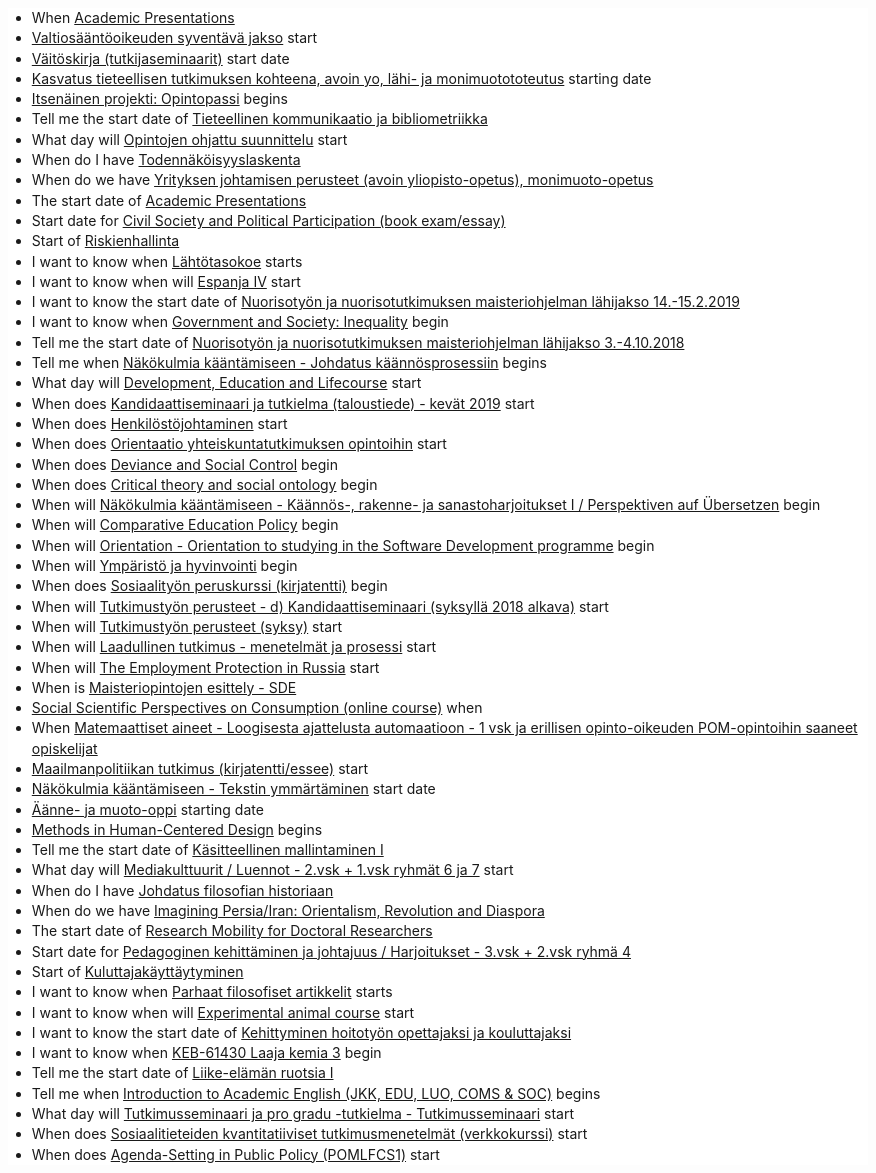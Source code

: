 - When [Academic Presentations](course)
- [Valtiosääntöoikeuden syventävä jakso](course) start
- [Väitöskirja (tutkijaseminaarit)](course) start date
- [Kasvatus tieteellisen tutkimuksen kohteena, avoin yo, lähi- ja monimuotototeutus](course) starting date
- [Itsenäinen projekti: Opintopassi](course) begins
- Tell me the start date of [Tieteellinen kommunikaatio ja bibliometriikka](course)
- What day will [Opintojen ohjattu suunnittelu](course) start
- When do I have [Todennäköisyyslaskenta](course)
- When do we have [Yrityksen johtamisen perusteet (avoin yliopisto-opetus), monimuoto-opetus](course)
- The start date of [Academic Presentations](course)
- Start date for [Civil Society and Political Participation (book exam/essay)](course)
- Start of [Riskienhallinta](course)
- I want to know when [Lähtötasokoe](course) starts
- I want to know when will [Espanja IV](course) start
- I want to know the start date of [Nuorisotyön ja nuorisotutkimuksen maisteriohjelman lähijakso 14.-15.2.2019](course)
- I want to know when [Government and Society: Inequality](course) begin
- Tell me the start date of [Nuorisotyön ja nuorisotutkimuksen maisteriohjelman lähijakso 3.-4.10.2018](course)
- Tell me when [Näkökulmia kääntämiseen - Johdatus käännösprosessiin](course) begins
- What day will [Development, Education and Lifecourse](course) start
- When does [Kandidaattiseminaari ja tutkielma (taloustiede) - kevät 2019](course) start
- When does [Henkilöstöjohtaminen](course) start
- When does [Orientaatio yhteiskuntatutkimuksen opintoihin](course) start
- When does [Deviance and Social Control](course) begin
- When does [Critical theory and social ontology](course) begin
- When will [Näkökulmia kääntämiseen - Käännös-, rakenne- ja sanastoharjoitukset I / Perspektiven auf Übersetzen](course) begin
- When will [Comparative Education Policy](course) begin
- When will [Orientation - Orientation to studying in the Software Development programme](course) begin
- When will [Ympäristö ja hyvinvointi](course) begin
- When does [Sosiaalityön peruskurssi (kirjatentti)](course) begin
- When will [Tutkimustyön perusteet - d) Kandidaattiseminaari (syksyllä 2018 alkava)](course) start
- When will [Tutkimustyön perusteet (syksy)](course) start
- When will [Laadullinen tutkimus - menetelmät ja prosessi](course) start
- When will [The Employment Protection in Russia](course) start
- When is [Maisteriopintojen esittely -  SDE](course)
- [Social Scientific Perspectives on Consumption (online course)](course) when
- When [Matemaattiset aineet - Loogisesta ajattelusta automaatioon - 1 vsk  ja erillisen opinto-oikeuden POM-opintoihin saaneet opiskelijat](course)
- [Maailmanpolitiikan tutkimus (kirjatentti/essee)](course) start
- [Näkökulmia kääntämiseen - Tekstin ymmärtäminen](course) start date
- [Äänne- ja muoto-oppi](course) starting date
- [Methods in Human-Centered Design](course) begins
- Tell me the start date of [Käsitteellinen mallintaminen I](course)
- What day will [Mediakulttuurit / Luennot - 2.vsk + 1.vsk ryhmät 6 ja 7](course) start
- When do I have [Johdatus filosofian historiaan](course)
- When do we have [Imagining Persia/Iran: Orientalism, Revolution and Diaspora](course)
- The start date of [Research Mobility for Doctoral Researchers](course)
- Start date for [Pedagoginen kehittäminen ja johtajuus / Harjoitukset - 3.vsk + 2.vsk ryhmä 4](course)
- Start of [Kuluttajakäyttäytyminen](course)
- I want to know when [Parhaat filosofiset artikkelit](course) starts
- I want to know when will [Experimental animal course](course) start
- I want to know the start date of [Kehittyminen hoitotyön opettajaksi ja kouluttajaksi](course)
- I want to know when [KEB-61430 Laaja kemia 3](course) begin
- Tell me the start date of [Liike-elämän ruotsia I](course)
- Tell me when [Introduction to Academic English (JKK, EDU, LUO, COMS & SOC)](course) begins
- What day will [Tutkimusseminaari ja pro gradu -tutkielma - Tutkimusseminaari](course) start
- When does [Sosiaalitieteiden kvantitatiiviset tutkimusmenetelmät (verkkokurssi)](course) start
- When does [Agenda-Setting in Public Policy (POMLFCS1)](course) start